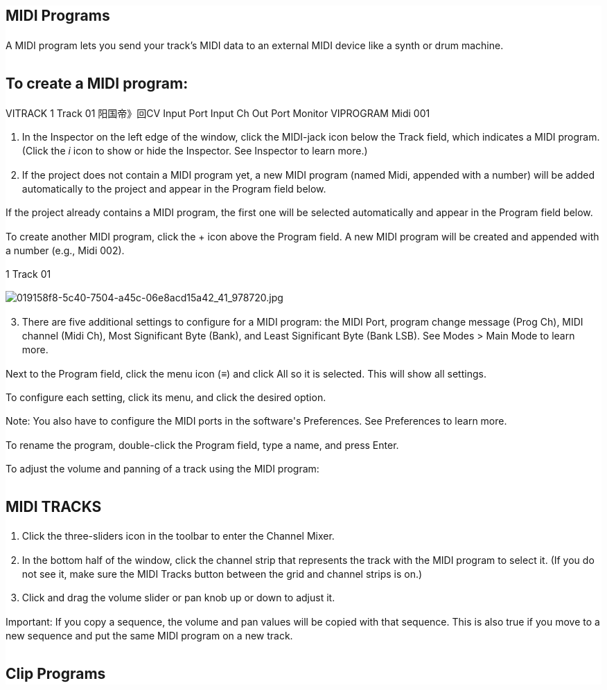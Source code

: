 ## MIDI Programs

A MIDI program lets you send your track’s MIDI data to an external MIDI device like a synth or drum machine.

## To create a MIDI program:

VITRACK 1 Track 01 阳国帝》回CV Input Port Input Ch Out Port Monitor VIPROGRAM Midi 001

1. In the Inspector on the left edge of the window, click the MIDI-jack icon below the Track field, which indicates a MIDI program. (Click the $i$ icon to show or hide the Inspector. See Inspector to learn more.)

2. If the project does not contain a MIDI program yet, a new MIDI program (named Midi, appended with a number) will be added automatically to the project and appear in the Program field below.

If the project already contains a MIDI program, the first one will be selected automatically and appear in the Program field below.

To create another MIDI program, click the + icon above the Program field. A new MIDI program will be created and appended with a number (e.g., Midi 002).

1 Track 01

![019158f8-5c40-7504-a45c-06e8acd15a42_41_978720.jpg](images/019158f8-5c40-7504-a45c-06e8acd15a42_41_978720.jpg)

3. There are five additional settings to configure for a MIDI program: the MIDI Port, program change message (Prog Ch), MIDI channel (Midi Ch), Most Significant Byte (Bank), and Least Significant Byte (Bank LSB). See Modes > Main Mode to learn more.

Next to the Program field, click the menu icon $\left( \equiv \right)$ and click All so it is selected. This will show all settings.

To configure each setting, click its menu, and click the desired option.

Note: You also have to configure the MIDI ports in the software's Preferences. See Preferences to learn more.

To rename the program, double-click the Program field, type a name, and press Enter.

To adjust the volume and panning of a track using the MIDI program:

## MIDI TRACKS

1. Click the three-sliders icon in the toolbar to enter the Channel Mixer.

2. In the bottom half of the window, click the channel strip that represents the track with the MIDI program to select it. (If you do not see it, make sure the MIDI Tracks button between the grid and channel strips is on.)

3. Click and drag the volume slider or pan knob up or down to adjust it.

Important: If you copy a sequence, the volume and pan values will be copied with that sequence. This is also true if you move to a new sequence and put the same MIDI program on a new track.

## Clip Programs

